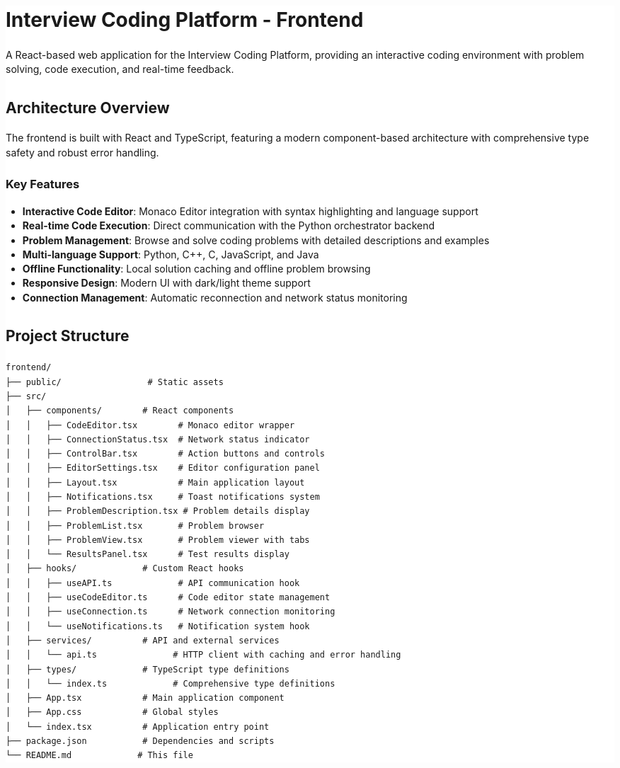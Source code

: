 # Interview Coding Platform - Frontend

A React-based web application for the Interview Coding Platform, providing an interactive coding environment with problem solving, code execution, and real-time feedback.

## Architecture Overview

The frontend is built with React and TypeScript, featuring a modern component-based architecture with comprehensive type safety and robust error handling.

### Key Features

- **Interactive Code Editor**: Monaco Editor integration with syntax highlighting and language support
- **Real-time Code Execution**: Direct communication with the Python orchestrator backend
- **Problem Management**: Browse and solve coding problems with detailed descriptions and examples
- **Multi-language Support**: Python, C++, C, JavaScript, and Java
- **Offline Functionality**: Local solution caching and offline problem browsing
- **Responsive Design**: Modern UI with dark/light theme support
- **Connection Management**: Automatic reconnection and network status monitoring

## Project Structure

```
frontend/
├── public/                 # Static assets
├── src/
│   ├── components/        # React components
│   │   ├── CodeEditor.tsx        # Monaco editor wrapper
│   │   ├── ConnectionStatus.tsx  # Network status indicator
│   │   ├── ControlBar.tsx        # Action buttons and controls
│   │   ├── EditorSettings.tsx    # Editor configuration panel
│   │   ├── Layout.tsx            # Main application layout
│   │   ├── Notifications.tsx     # Toast notifications system
│   │   ├── ProblemDescription.tsx # Problem details display
│   │   ├── ProblemList.tsx       # Problem browser
│   │   ├── ProblemView.tsx       # Problem viewer with tabs
│   │   └── ResultsPanel.tsx      # Test results display
│   ├── hooks/             # Custom React hooks
│   │   ├── useAPI.ts             # API communication hook
│   │   ├── useCodeEditor.ts      # Code editor state management
│   │   ├── useConnection.ts      # Network connection monitoring
│   │   └── useNotifications.ts   # Notification system hook
│   ├── services/          # API and external services
│   │   └── api.ts               # HTTP client with caching and error handling
│   ├── types/             # TypeScript type definitions
│   │   └── index.ts             # Comprehensive type definitions
│   ├── App.tsx            # Main application component
│   ├── App.css            # Global styles
│   └── index.tsx          # Application entry point
├── package.json           # Dependencies and scripts
└── README.md             # This file
```
